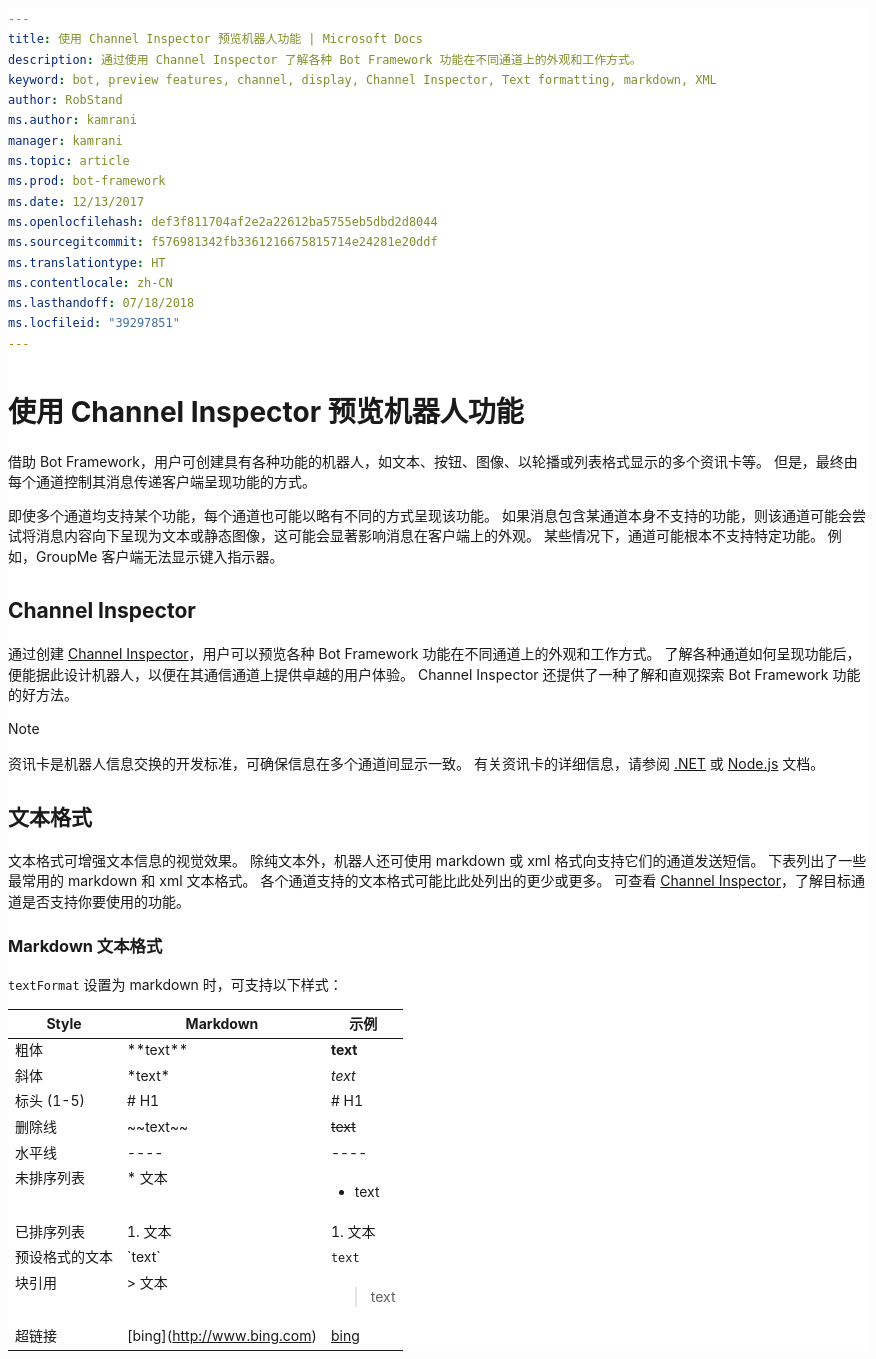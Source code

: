 ```yaml
---
title: 使用 Channel Inspector 预览机器人功能 | Microsoft Docs
description: 通过使用 Channel Inspector 了解各种 Bot Framework 功能在不同通道上的外观和工作方式。
keyword: bot, preview features, channel, display, Channel Inspector, Text formatting, markdown, XML
author: RobStand
ms.author: kamrani
manager: kamrani
ms.topic: article
ms.prod: bot-framework
ms.date: 12/13/2017
ms.openlocfilehash: def3f811704af2e2a22612ba5755eb5dbd2d8044
ms.sourcegitcommit: f576981342fb3361216675815714e24281e20ddf
ms.translationtype: HT
ms.contentlocale: zh-CN
ms.lasthandoff: 07/18/2018
ms.locfileid: "39297851"
---
```

# <a name="preview-bot-features-with-the-channel-inspector"></a>使用 Channel Inspector 预览机器人功能

借助 Bot Framework，用户可创建具有各种功能的机器人，如文本、按钮、图像、以轮播或列表格式显示的多个资讯卡等。 但是，最终由每个通道控制其消息传递客户端呈现功能的方式。

即使多个通道均支持某个功能，每个通道也可能以略有不同的方式呈现该功能。 如果消息包含某通道本身不支持的功能，则该通道可能会尝试将消息内容向下呈现为文本或静态图像，这可能会显著影响消息在客户端上的外观。 某些情况下，通道可能根本不支持特定功能。 例如，GroupMe 客户端无法显示键入指示器。

## <a name="the-channel-inspector"></a>Channel Inspector

通过创建 [Channel Inspector][inspector]，用户可以预览各种 Bot Framework 功能在不同通道上的外观和工作方式。 了解各种通道如何呈现功能后，便能据此设计机器人，以便在其通信通道上提供卓越的用户体验。 Channel Inspector 还提供了一种了解和直观探索 Bot Framework 功能的好方法。

> [!NOTE]
> 资讯卡是机器人信息交换的开发标准，可确保信息在多个通道间显示一致。 有关资讯卡的详细信息，请参阅 [.NET][netcard] 或 [Node.js][nodecard] 文档。

## <a name="text-formatting"></a>文本格式

文本格式可增强文本信息的视觉效果。 除纯文本外，机器人还可使用 markdown 或 xml 格式向支持它们的通道发送短信。 下表列出了一些最常用的 markdown 和 xml 文本格式。 各个通道支持的文本格式可能比此处列出的更少或更多。 可查看 [Channel Inspector][inspector]，了解目标通道是否支持你要使用的功能。

### <a name="markdown-text-format"></a>Markdown 文本格式

`textFormat` 设置为 markdown 时，可支持以下样式：  

| Style | Markdown | 示例 |
| ---- | ---- | ---- |
| 粗体 | \*\*text\*\* | **text** |
| 斜体 | \*text\* | *text* |
| 标头 (1-5) | # H1 | # H1 |
| 删除线 | \~\~text\~\~ | ~~text~~ |
| 水平线 | ---- | ---- |
| 未排序列表 | \* 文本 |  <ul><li>text</li></ul> |
| 已排序列表 | 1. 文本 | 1. 文本 |
| 预设格式的文本 | \`text\` | `text`  |
| 块引用 | \> 文本 | <blockquote>text</blockquote> |
| 超链接 | \[bing](http://www.bing.com) | [bing](http://www.bing.com) |

[inspector]: https://docs.botframework.com/en-us/channel-inspector/channels/Skype/
[syntax]: https://daringfireball.net/projects/markdown/syntax
[netcard]: ~/dotnet/bot-builder-dotnet-add-rich-card-attachments.md
[nodecard]: ~/nodejs/bot-builder-nodejs-send-rich-cards.md
[netmedia]: ~/dotnet/bot-builder-dotnet-add-media-attachments.md
[nodemedia]: ~/nodejs/bot-builder-nodejs-send-receive-attachments.md
[netbutton]: ~/dotnet/bot-builder-dotnet-add-suggested-actions.md
[nodebutton]: ~/nodejs/bot-builder-nodejs-send-suggested-actions.md